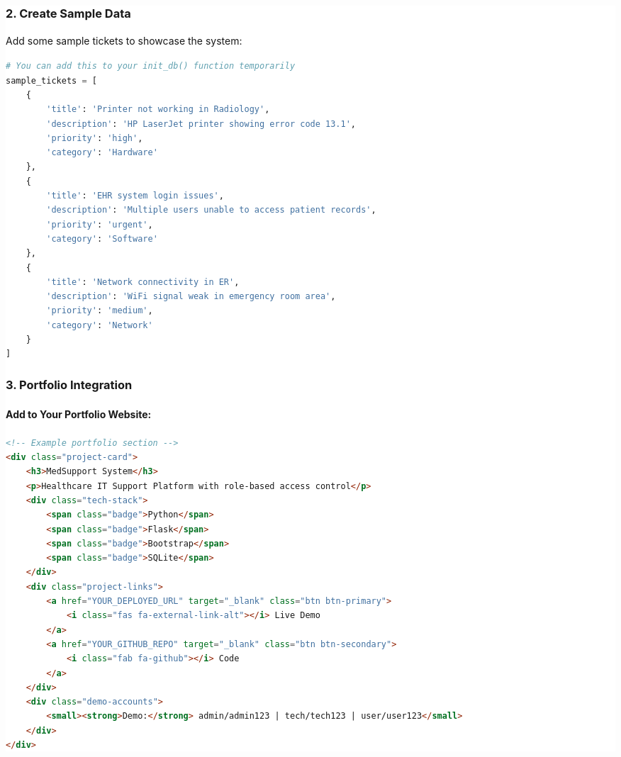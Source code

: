 ### 2. Create Sample Data
Add some sample tickets to showcase the system:
```python
# You can add this to your init_db() function temporarily
sample_tickets = [
    {
        'title': 'Printer not working in Radiology',
        'description': 'HP LaserJet printer showing error code 13.1',
        'priority': 'high',
        'category': 'Hardware'
    },
    {
        'title': 'EHR system login issues',
        'description': 'Multiple users unable to access patient records',
        'priority': 'urgent',
        'category': 'Software'
    },
    {
        'title': 'Network connectivity in ER',
        'description': 'WiFi signal weak in emergency room area',
        'priority': 'medium',
        'category': 'Network'
    }
]
```

### 3. Portfolio Integration

#### Add to Your Portfolio Website:
```html
<!-- Example portfolio section -->
<div class="project-card">
    <h3>MedSupport System</h3>
    <p>Healthcare IT Support Platform with role-based access control</p>
    <div class="tech-stack">
        <span class="badge">Python</span>
        <span class="badge">Flask</span>
        <span class="badge">Bootstrap</span>
        <span class="badge">SQLite</span>
    </div>
    <div class="project-links">
        <a href="YOUR_DEPLOYED_URL" target="_blank" class="btn btn-primary">
            <i class="fas fa-external-link-alt"></i> Live Demo
        </a>
        <a href="YOUR_GITHUB_REPO" target="_blank" class="btn btn-secondary">
            <i class="fab fa-github"></i> Code
        </a>
    </div>
    <div class="demo-accounts">
        <small><strong>Demo:</strong> admin/admin123 | tech/tech123 | user/user123</small>
    </div>
</div>
```
